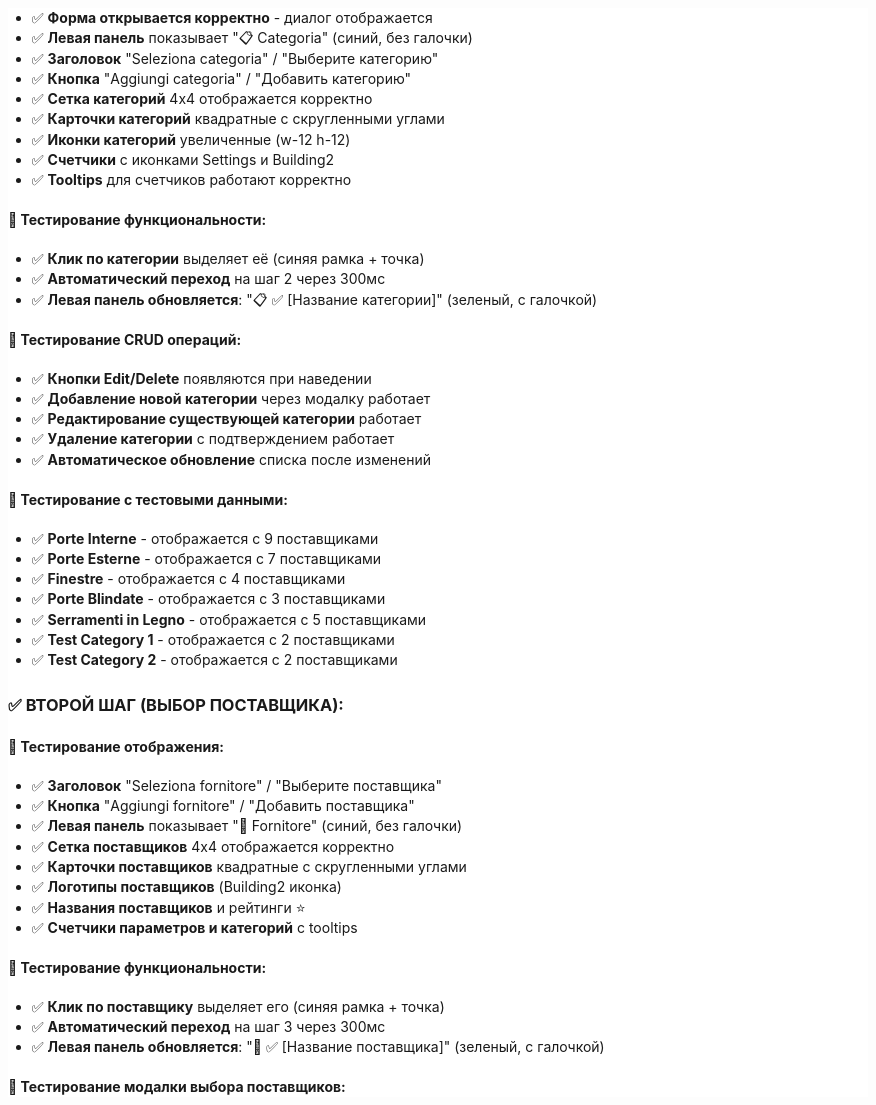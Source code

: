- ✅ **Форма открывается корректно** - диалог отображается
- ✅ **Левая панель** показывает "📋 Categoria" (синий, без галочки)
- ✅ **Заголовок** "Seleziona categoria" / "Выберите категорию"
- ✅ **Кнопка** "Aggiungi categoria" / "Добавить категорию"
- ✅ **Сетка категорий** 4x4 отображается корректно
- ✅ **Карточки категорий** квадратные с скругленными углами
- ✅ **Иконки категорий** увеличенные (w-12 h-12)
- ✅ **Счетчики** с иконками Settings и Building2
- ✅ **Tooltips** для счетчиков работают корректно

#### **🎯 Тестирование функциональности:**

- ✅ **Клик по категории** выделяет её (синяя рамка + точка)
- ✅ **Автоматический переход** на шаг 2 через 300мс
- ✅ **Левая панель обновляется**: "📋 ✅ [Название категории]" (зеленый, с галочкой)

#### **🎯 Тестирование CRUD операций:**

- ✅ **Кнопки Edit/Delete** появляются при наведении
- ✅ **Добавление новой категории** через модалку работает
- ✅ **Редактирование существующей категории** работает
- ✅ **Удаление категории** с подтверждением работает
- ✅ **Автоматическое обновление** списка после изменений

#### **🎯 Тестирование с тестовыми данными:**

- ✅ **Porte Interne** - отображается с 9 поставщиками
- ✅ **Porte Esterne** - отображается с 7 поставщиками
- ✅ **Finestre** - отображается с 4 поставщиками
- ✅ **Porte Blindate** - отображается с 3 поставщиками
- ✅ **Serramenti in Legno** - отображается с 5 поставщиками
- ✅ **Test Category 1** - отображается с 2 поставщиками
- ✅ **Test Category 2** - отображается с 2 поставщиками

### **✅ ВТОРОЙ ШАГ (ВЫБОР ПОСТАВЩИКА):**

#### **🎯 Тестирование отображения:**

- ✅ **Заголовок** "Seleziona fornitore" / "Выберите поставщика"
- ✅ **Кнопка** "Aggiungi fornitore" / "Добавить поставщика"
- ✅ **Левая панель** показывает "🏢 Fornitore" (синий, без галочки)
- ✅ **Сетка поставщиков** 4x4 отображается корректно
- ✅ **Карточки поставщиков** квадратные с скругленными углами
- ✅ **Логотипы поставщиков** (Building2 иконка)
- ✅ **Названия поставщиков** и рейтинги ⭐
- ✅ **Счетчики параметров и категорий** с tooltips

#### **🎯 Тестирование функциональности:**

- ✅ **Клик по поставщику** выделяет его (синяя рамка + точка)
- ✅ **Автоматический переход** на шаг 3 через 300мс
- ✅ **Левая панель обновляется**: "🏢 ✅ [Название поставщика]" (зеленый, с галочкой)

#### **🎯 Тестирование модалки выбора поставщиков:**
